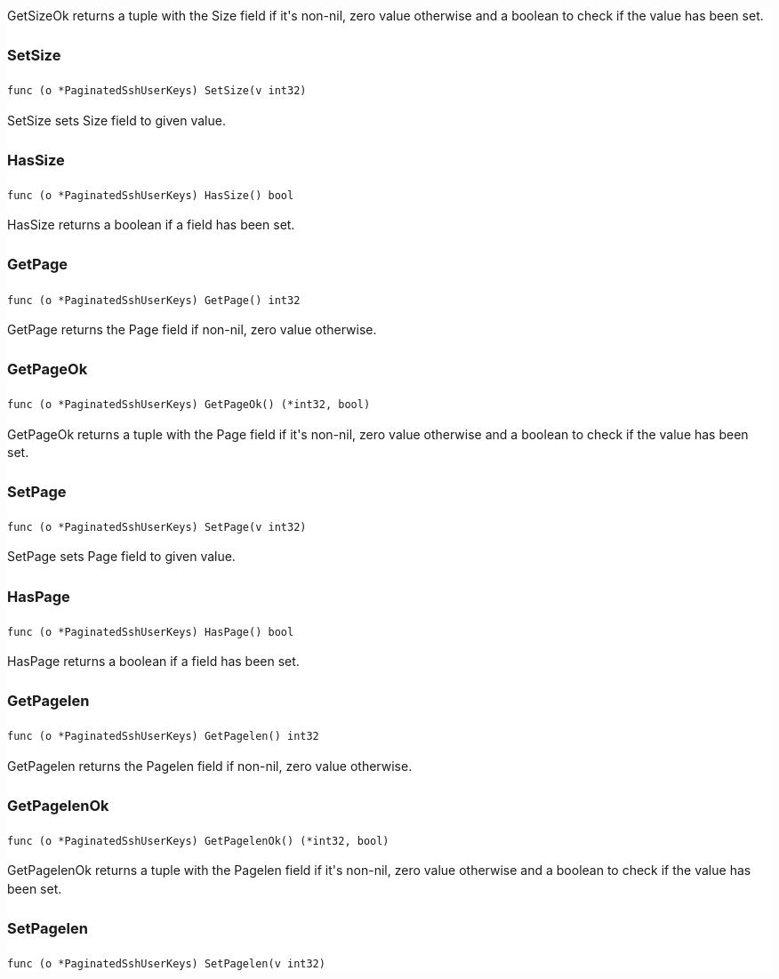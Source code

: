 GetSizeOk returns a tuple with the Size field if it's non-nil, zero value otherwise
and a boolean to check if the value has been set.

### SetSize

`func (o *PaginatedSshUserKeys) SetSize(v int32)`

SetSize sets Size field to given value.

### HasSize

`func (o *PaginatedSshUserKeys) HasSize() bool`

HasSize returns a boolean if a field has been set.

### GetPage

`func (o *PaginatedSshUserKeys) GetPage() int32`

GetPage returns the Page field if non-nil, zero value otherwise.

### GetPageOk

`func (o *PaginatedSshUserKeys) GetPageOk() (*int32, bool)`

GetPageOk returns a tuple with the Page field if it's non-nil, zero value otherwise
and a boolean to check if the value has been set.

### SetPage

`func (o *PaginatedSshUserKeys) SetPage(v int32)`

SetPage sets Page field to given value.

### HasPage

`func (o *PaginatedSshUserKeys) HasPage() bool`

HasPage returns a boolean if a field has been set.

### GetPagelen

`func (o *PaginatedSshUserKeys) GetPagelen() int32`

GetPagelen returns the Pagelen field if non-nil, zero value otherwise.

### GetPagelenOk

`func (o *PaginatedSshUserKeys) GetPagelenOk() (*int32, bool)`

GetPagelenOk returns a tuple with the Pagelen field if it's non-nil, zero value otherwise
and a boolean to check if the value has been set.

### SetPagelen

`func (o *PaginatedSshUserKeys) SetPagelen(v int32)`
